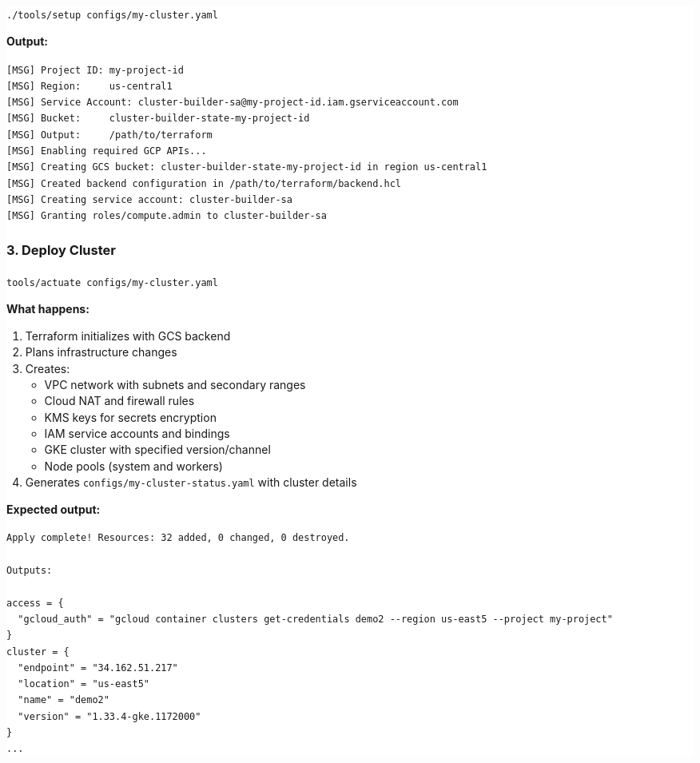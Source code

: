 ```bash
./tools/setup configs/my-cluster.yaml
```

**Output:**
```
[MSG] Project ID: my-project-id
[MSG] Region:     us-central1
[MSG] Service Account: cluster-builder-sa@my-project-id.iam.gserviceaccount.com
[MSG] Bucket:     cluster-builder-state-my-project-id
[MSG] Output:     /path/to/terraform
[MSG] Enabling required GCP APIs...
[MSG] Creating GCS bucket: cluster-builder-state-my-project-id in region us-central1
[MSG] Created backend configuration in /path/to/terraform/backend.hcl
[MSG] Creating service account: cluster-builder-sa
[MSG] Granting roles/compute.admin to cluster-builder-sa
```

### 3. Deploy Cluster

```bash
tools/actuate configs/my-cluster.yaml
```

**What happens:**
1. Terraform initializes with GCS backend
2. Plans infrastructure changes
3. Creates:
   - VPC network with subnets and secondary ranges
   - Cloud NAT and firewall rules
   - KMS keys for secrets encryption
   - IAM service accounts and bindings
   - GKE cluster with specified version/channel
   - Node pools (system and workers)
4. Generates `configs/my-cluster-status.yaml` with cluster details

**Expected output:**
```
Apply complete! Resources: 32 added, 0 changed, 0 destroyed.

Outputs:

access = {
  "gcloud_auth" = "gcloud container clusters get-credentials demo2 --region us-east5 --project my-project"
}
cluster = {
  "endpoint" = "34.162.51.217"
  "location" = "us-east5"
  "name" = "demo2"
  "version" = "1.33.4-gke.1172000"
}
...
```
